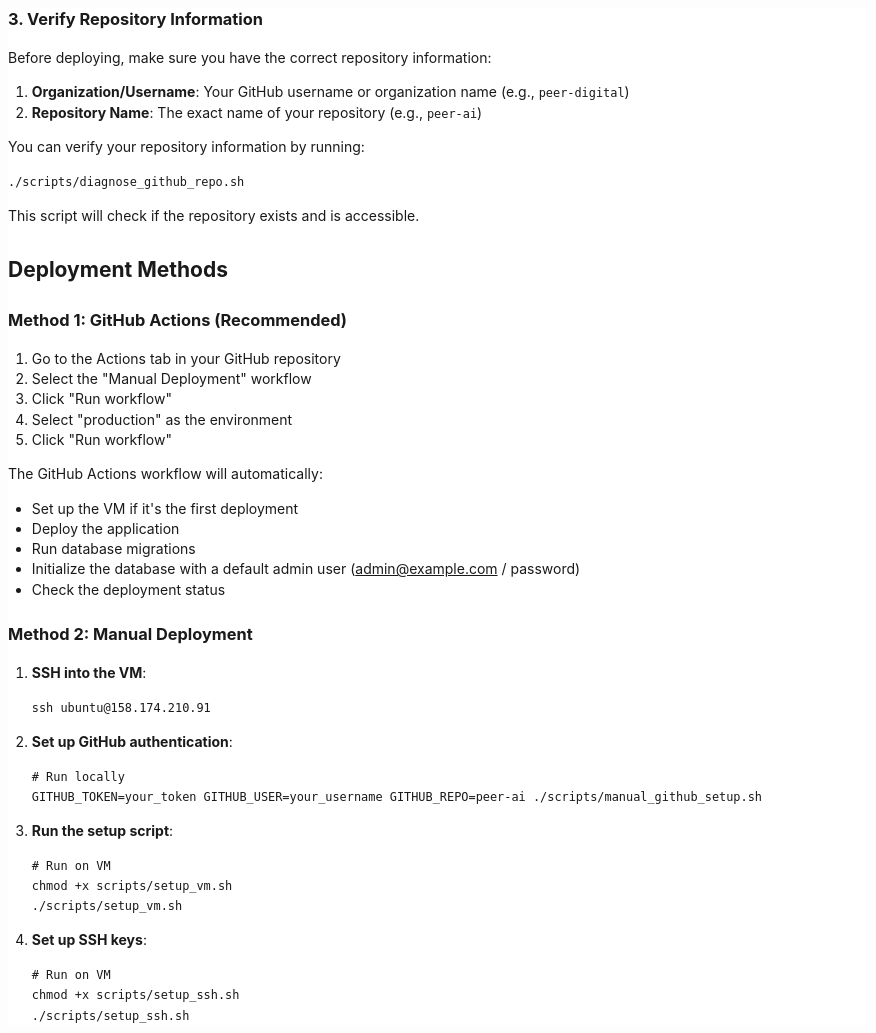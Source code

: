 ### 3. Verify Repository Information

Before deploying, make sure you have the correct repository information:

1. **Organization/Username**: Your GitHub username or organization name (e.g., `peer-digital`)
2. **Repository Name**: The exact name of your repository (e.g., `peer-ai`)

You can verify your repository information by running:
```bash
./scripts/diagnose_github_repo.sh
```

This script will check if the repository exists and is accessible.

## Deployment Methods

### Method 1: GitHub Actions (Recommended)

1. Go to the Actions tab in your GitHub repository
2. Select the "Manual Deployment" workflow
3. Click "Run workflow"
4. Select "production" as the environment
5. Click "Run workflow"

The GitHub Actions workflow will automatically:
- Set up the VM if it's the first deployment
- Deploy the application
- Run database migrations
- Initialize the database with a default admin user (admin@example.com / password)
- Check the deployment status

### Method 2: Manual Deployment

1. **SSH into the VM**:
   ```
   ssh ubuntu@158.174.210.91
   ```

2. **Set up GitHub authentication**:
   ```
   # Run locally
   GITHUB_TOKEN=your_token GITHUB_USER=your_username GITHUB_REPO=peer-ai ./scripts/manual_github_setup.sh
   ```

3. **Run the setup script**:
   ```
   # Run on VM
   chmod +x scripts/setup_vm.sh
   ./scripts/setup_vm.sh
   ```

4. **Set up SSH keys**:
   ```
   # Run on VM
   chmod +x scripts/setup_ssh.sh
   ./scripts/setup_ssh.sh
   ```
